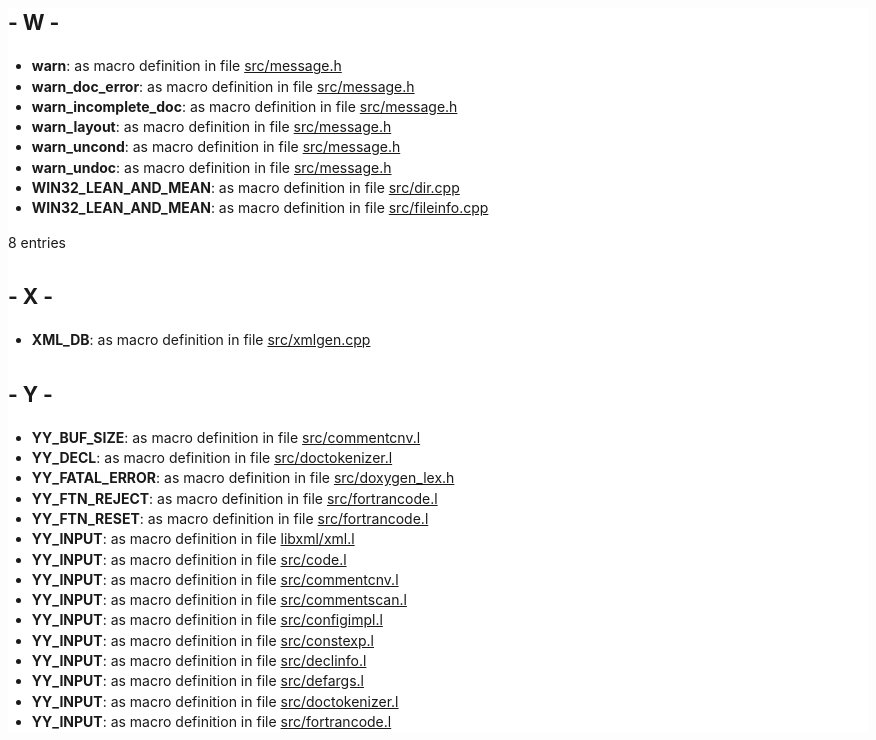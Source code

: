 ## - W -

<ul>
<li><b>warn</b>: as macro definition in file <a href="/web-doxygen/docs/api/files/src/message-h/#a85b390806d83bbaeb7d12383001c0dfb">src/message.h</a></li>
<li><b>warn_doc_error</b>: as macro definition in file <a href="/web-doxygen/docs/api/files/src/message-h/#affeb66895cdcfb6b1eb0eba2daafba89">src/message.h</a></li>
<li><b>warn_incomplete_doc</b>: as macro definition in file <a href="/web-doxygen/docs/api/files/src/message-h/#a8020989d06b5ab1656c968885ae22486">src/message.h</a></li>
<li><b>warn_layout</b>: as macro definition in file <a href="/web-doxygen/docs/api/files/src/message-h/#ae67293b4e15438bb5812e59146f0750d">src/message.h</a></li>
<li><b>warn_uncond</b>: as macro definition in file <a href="/web-doxygen/docs/api/files/src/message-h/#a57260e9c056d53af9794da5e7a11b522">src/message.h</a></li>
<li><b>warn_undoc</b>: as macro definition in file <a href="/web-doxygen/docs/api/files/src/message-h/#a2b6cf0afd6da5f6b7c3e0e1ea211b3da">src/message.h</a></li>
<li><b>WIN32_LEAN_AND_MEAN</b>: as macro definition in file <a href="/web-doxygen/docs/api/files/src/dir-cpp/#ac7bef5d85e3dcd73eef56ad39ffc84a9">src/dir.cpp</a></li>
<li><b>WIN32_LEAN_AND_MEAN</b>: as macro definition in file <a href="/web-doxygen/docs/api/files/src/fileinfo-cpp/#ac7bef5d85e3dcd73eef56ad39ffc84a9">src/fileinfo.cpp</a></li>
</ul>
<p>8 entries</p>

## - X -

<ul>
<li><b>XML_DB</b>: as macro definition in file <a href="/web-doxygen/docs/api/files/src/xmlgen-cpp/#a46e27d9a509ad7bba1d4fabbe1a71b7e">src/xmlgen.cpp</a></li>
</ul>

## - Y -

<ul>
<li><b>YY_BUF_SIZE</b>: as macro definition in file <a href="/web-doxygen/docs/api/files/src/commentcnv-l/#ae7e51116e747d3390e7a6cfc6532834c">src/commentcnv.l</a></li>
<li><b>YY_DECL</b>: as macro definition in file <a href="/web-doxygen/docs/api/files/src/doctokenizer-l/#ae5b01ac2fa5a6ad5fb97559638abe686">src/doctokenizer.l</a></li>
<li><b>YY_FATAL_ERROR</b>: as macro definition in file <a href="/web-doxygen/docs/api/files/src/doxygen-lex-h/#ac0586b8b0b092d02f4ba7d45abe328f2">src/doxygen_lex.h</a></li>
<li><b>YY_FTN_REJECT</b>: as macro definition in file <a href="/web-doxygen/docs/api/files/src/fortrancode-l/#a633f0b53ce61259dee93c2398f1674f0">src/fortrancode.l</a></li>
<li><b>YY_FTN_RESET</b>: as macro definition in file <a href="/web-doxygen/docs/api/files/src/fortrancode-l/#a9a0fdbfa8e6dc0e59c2015a0f1e663c2">src/fortrancode.l</a></li>
<li><b>YY_INPUT</b>: as macro definition in file <a href="/web-doxygen/docs/api/files/libxml/xml-l/#aacfdca45fa4beb8b06172525a53c424a">libxml/xml.l</a></li>
<li><b>YY_INPUT</b>: as macro definition in file <a href="/web-doxygen/docs/api/files/src/code-l/#aacfdca45fa4beb8b06172525a53c424a">src/code.l</a></li>
<li><b>YY_INPUT</b>: as macro definition in file <a href="/web-doxygen/docs/api/files/src/commentcnv-l/#aacfdca45fa4beb8b06172525a53c424a">src/commentcnv.l</a></li>
<li><b>YY_INPUT</b>: as macro definition in file <a href="/web-doxygen/docs/api/files/src/commentscan-l/#aacfdca45fa4beb8b06172525a53c424a">src/commentscan.l</a></li>
<li><b>YY_INPUT</b>: as macro definition in file <a href="/web-doxygen/docs/api/files/src/configimpl-l/#aacfdca45fa4beb8b06172525a53c424a">src/configimpl.l</a></li>
<li><b>YY_INPUT</b>: as macro definition in file <a href="/web-doxygen/docs/api/files/src/constexp-l/#aacfdca45fa4beb8b06172525a53c424a">src/constexp.l</a></li>
<li><b>YY_INPUT</b>: as macro definition in file <a href="/web-doxygen/docs/api/files/src/declinfo-l/#aacfdca45fa4beb8b06172525a53c424a">src/declinfo.l</a></li>
<li><b>YY_INPUT</b>: as macro definition in file <a href="/web-doxygen/docs/api/files/src/defargs-l/#aacfdca45fa4beb8b06172525a53c424a">src/defargs.l</a></li>
<li><b>YY_INPUT</b>: as macro definition in file <a href="/web-doxygen/docs/api/files/src/doctokenizer-l/#aacfdca45fa4beb8b06172525a53c424a">src/doctokenizer.l</a></li>
<li><b>YY_INPUT</b>: as macro definition in file <a href="/web-doxygen/docs/api/files/src/fortrancode-l/#aacfdca45fa4beb8b06172525a53c424a">src/fortrancode.l</a></li>